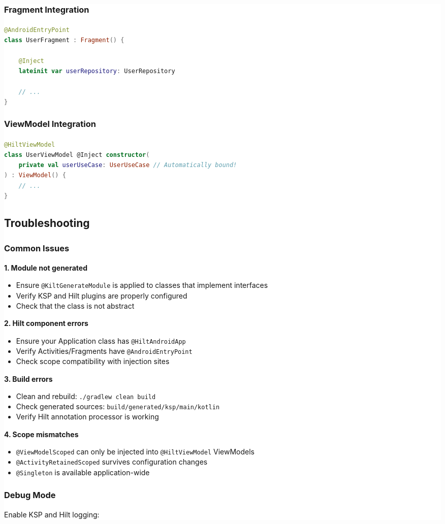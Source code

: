 ### Fragment Integration

```kotlin
@AndroidEntryPoint
class UserFragment : Fragment() {
    
    @Inject
    lateinit var userRepository: UserRepository
    
    // ...
}
```

### ViewModel Integration

```kotlin
@HiltViewModel
class UserViewModel @Inject constructor(
    private val userUseCase: UserUseCase // Automatically bound!
) : ViewModel() {
    // ...
}
```

## Troubleshooting

### Common Issues

**1. Module not generated**

- Ensure `@KiltGenerateModule` is applied to classes that implement interfaces
- Verify KSP and Hilt plugins are properly configured
- Check that the class is not abstract

**2. Hilt component errors**

- Ensure your Application class has `@HiltAndroidApp`
- Verify Activities/Fragments have `@AndroidEntryPoint`
- Check scope compatibility with injection sites

**3. Build errors**

- Clean and rebuild: `./gradlew clean build`
- Check generated sources: `build/generated/ksp/main/kotlin`
- Verify Hilt annotation processor is working

**4. Scope mismatches**

- `@ViewModelScoped` can only be injected into `@HiltViewModel` ViewModels
- `@ActivityRetainedScoped` survives configuration changes
- `@Singleton` is available application-wide

### Debug Mode

Enable KSP and Hilt logging:
